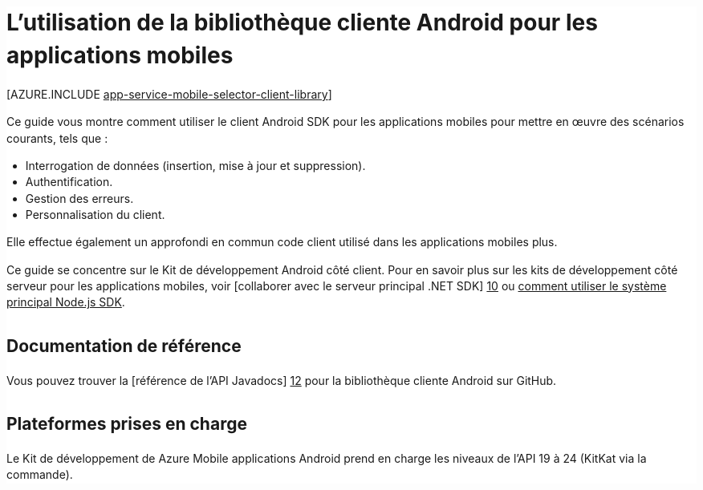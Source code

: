 <properties
    pageTitle="L’utilisation de la bibliothèque de Client applications Mobile Android"
    description="Comment utiliser Android client SDK for applications Mobile Azure."
    services="app-service\mobile"
    documentationCenter="android"
    authors="ysxu"
    manager="erikre"
    editor=""/>

<tags
    ms.service="app-service-mobile"
    ms.workload="mobile"
    ms.tgt_pltfrm="mobile-android"
    ms.devlang="java"
    ms.topic="article"
    ms.date="10/01/2016"
    ms.author="yuaxu"/>


# <a name="how-to-use-the-android-client-library-for-mobile-apps"></a>L’utilisation de la bibliothèque cliente Android pour les applications mobiles

[AZURE.INCLUDE [app-service-mobile-selector-client-library](../../includes/app-service-mobile-selector-client-library.md)]

Ce guide vous montre comment utiliser le client Android SDK pour les applications mobiles pour mettre en œuvre des scénarios courants, tels que :

- Interrogation de données (insertion, mise à jour et suppression).
- Authentification.
- Gestion des erreurs.
- Personnalisation du client. 

Elle effectue également un approfondi en commun code client utilisé dans les applications mobiles plus.

Ce guide se concentre sur le Kit de développement Android côté client.  Pour en savoir plus sur les kits de développement côté serveur pour les applications mobiles, voir [collaborer avec le serveur principal .NET SDK] [ 10] ou [comment utiliser le système principal Node.js SDK][11].

## <a name="reference-documentation"></a>Documentation de référence

Vous pouvez trouver la [référence de l’API Javadocs] [ 12] pour la bibliothèque cliente Android sur GitHub.

## <a name="supported-platforms"></a>Plateformes prises en charge

Le Kit de développement de Azure Mobile applications Android prend en charge les niveaux de l’API 19 à 24 (KitKat via la commande).  


[What is Mobile Services]: #what-is
[Concepts]: #concepts
[How to: Create the Mobile Services client]: #create-client
[How to: Create a table reference]: #instantiating
[The API structure]: #api
[How to: Query data from a mobile service]: #querying
[Retourner tous les éléments]: #showAll
[Filtrer les données renvoyées]: #filtering
[Tri renvoyé des données]: #sorting
[Renvoyer les données dans des pages]: #paging
[Sélectionner des colonnes spécifiques]: #selecting
[How to: Concatenate query methods]: #chaining
[How to: Bind data to the user interface]: #binding
[How to: Define the layout]: #layout
[How to: Define the adapter]: #adapter
[How to: Use the adapter]: #use-adapter
[How to: Insert data into a mobile service]: #inserting
[How to: update data in a mobile service]: #updating
[How to: Delete data in a mobile service]: #deleting
[How to: Look up a specific item]: #lookup
[How to: Work with untyped data]: #untyped
[How to: Authenticate users]: #authentication
[Cache authentication tokens]: #caching
[How to: Handle errors]: #errors
[How to: Design unit tests]: #tests
[How to: Customize the client]: #customizing
[Customize request headers]: #headers
[Customize serialization]: #serialization
[Next Steps]: #next-steps
[Setup and Prerequisites]: #setup
[Get started with Azure Mobile Apps]: app-service-mobile-android-get-started.md
[ASCII control codes C0 and C1]: http://en.wikipedia.org/wiki/Data_link_escape_character#C1_set
[Mobile Services SDK for Android]: http://go.microsoft.com/fwlink/p/?LinkID=717033
[Portail Azure]: https://portal.azure.com
[Prise en main d’authentification]: app-service-mobile-android-get-started-users.md
[1]: http://google-gson.googlecode.com/svn/trunk/gson/docs/javadocs/com/google/gson/JsonObject.html
[2]: http://hashtagfail.com/post/44606137082/mobile-services-android-serialization-gson
[3]: http://go.microsoft.com/fwlink/p/?LinkId=290801
[4]: http://go.microsoft.com/fwlink/p/?LinkId=296840
[5]: app-service-mobile-android-get-started-push.md
[6]: ../notification-hubs/notification-hubs-push-notification-overview.md#integration-with-app-service-mobile-apps
[7]: app-service-mobile-android-get-started-users.md#cache-tokens
[8]: http://azure.github.io/azure-mobile-apps-android-client/com/microsoft/windowsazure/mobileservices/table/MobileServiceTable.html
[9]: http://azure.github.io/azure-mobile-apps-android-client/com/microsoft/windowsazure/mobileservices/MobileServiceClient.html
[10]: app-service-mobile-dotnet-backend-how-to-use-server-sdk.md
[11]: app-service-mobile-node-backend-how-to-use-server-sdk.md
[12]: http://azure.github.io/azure-mobile-apps-android-client/
[13]: app-service-mobile-android-get-started.md#create-a-new-azure-mobile-app-backend
[14]: http://go.microsoft.com/fwlink/p/?LinkID=717034
[15]: app-service-mobile-dotnet-backend-how-to-use-server-sdk.md#how-to-define-a-table-controller
[16]: app-service-mobile-node-backend-how-to-use-server-sdk.md#TableOperations
[Avenir]: http://developer.android.com/reference/java/util/concurrent/Future.html
[AsyncTask]: http://developer.android.com/reference/android/os/AsyncTask.html
